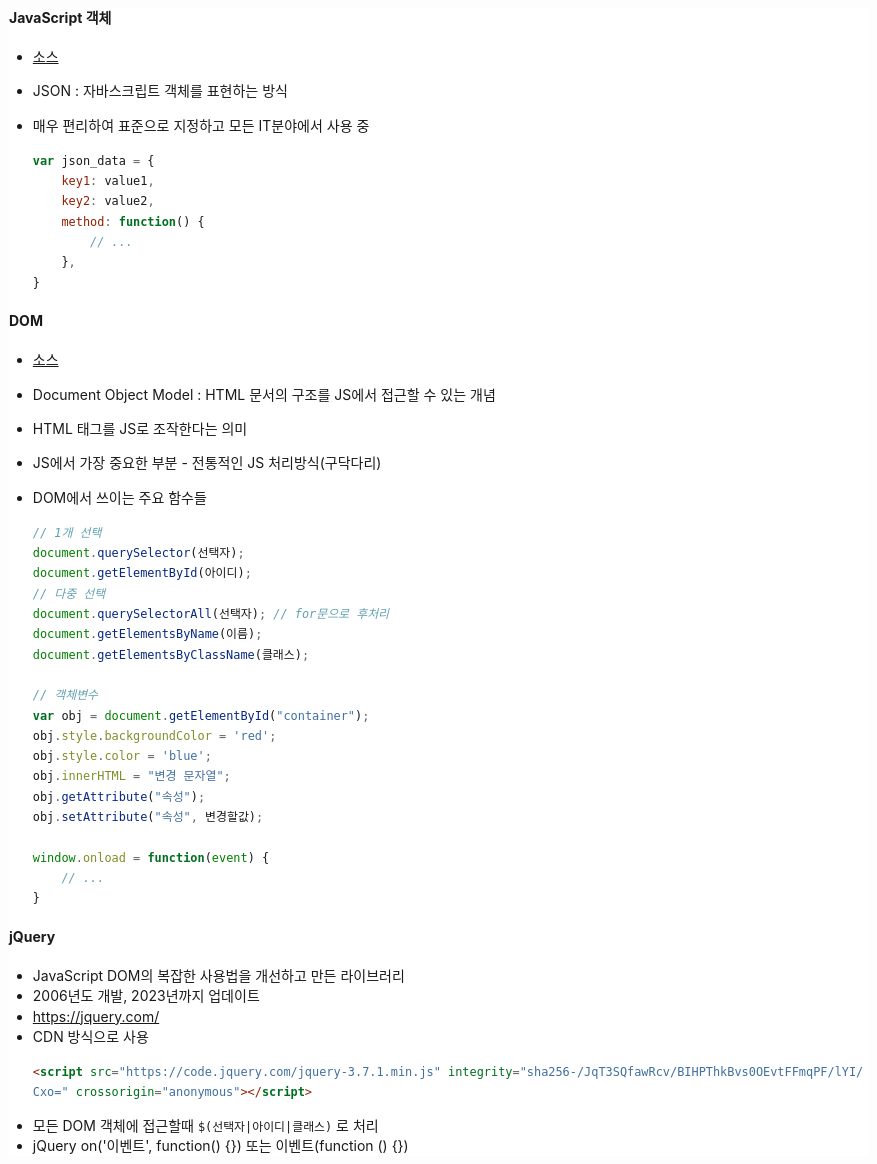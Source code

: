 #### JavaScript 객체
- [소스](./day02/html06.html)
- JSON : 자바스크립트 객체를 표현하는 방식
- 매우 편리하여 표준으로 지정하고 모든 IT분야에서 사용 중

    ```js
    var json_data = {
        key1: value1,
        key2: value2,
        method: function() {
            // ...
        },
    }
    ```

#### DOM
- [소스](./day02/html07.html)
- Document Object Model : HTML 문서의 구조를 JS에서 접근할 수 있는 개념
- HTML 태그를 JS로 조작한다는 의미
- JS에서 가장 중요한 부분 - 전통적인 JS 처리방식(구닥다리)
- DOM에서 쓰이는 주요 함수들

    ```js
    // 1개 선택
    document.querySelector(선택자);
    document.getElementById(아이디);
    // 다중 선택
    document.querySelectorAll(선택자); // for문으로 후처리
    document.getElementsByName(이름);
    document.getElementsByClassName(클래스);

    // 객체변수
    var obj = document.getElementById("container");
    obj.style.backgroundColor = 'red';
    obj.style.color = 'blue';
    obj.innerHTML = "변경 문자열";
    obj.getAttribute("속성");
    obj.setAttribute("속성", 변경할값);

    window.onload = function(event) {
        // ...
    }
    ```

#### jQuery
- JavaScript DOM의 복잡한 사용법을 개선하고 만든 라이브러리
- 2006년도 개발, 2023년까지 업데이트
- https://jquery.com/
- CDN 방식으로 사용
    ```html
    <script src="https://code.jquery.com/jquery-3.7.1.min.js" integrity="sha256-/JqT3SQfawRcv/BIHPThkBvs0OEvtFFmqPF/lYI/Cxo=" crossorigin="anonymous"></script>
    ```
- 모든 DOM 객체에 접근할때 `$(선택자|아이디|클래스)` 로 처리
- jQuery on('이벤트', function() {}) 또는 이벤트(function () {})
